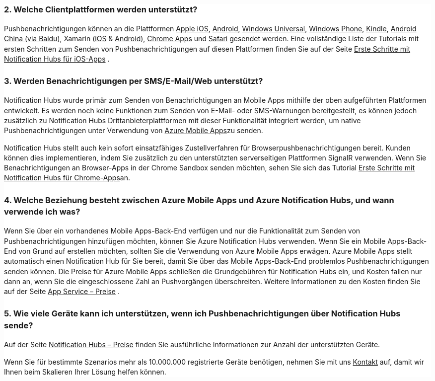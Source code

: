 ### <a name="2----which-client-platforms-do-you-support"></a>2.    Welche Clientplattformen werden unterstützt?
Pushbenachrichtigungen können an die Plattformen [Apple iOS](notification-hubs-ios-apple-push-notification-apns-get-started.md), [Android](notification-hubs-android-push-notification-google-gcm-get-started.md), [Windows Universal](notification-hubs-windows-store-dotnet-get-started-wns-push-notification.md), [Windows Phone](notification-hubs-windows-mobile-push-notifications-mpns.md), [Kindle](notification-hubs-kindle-amazon-adm-push-notification.md), [Android China (via Baidu)](notification-hubs-baidu-china-android-notifications-get-started.md), Xamarin ([iOS](xamarin-notification-hubs-ios-push-notification-apns-get-started.md) & [Android](xamarin-notification-hubs-push-notifications-android-gcm.md)), [Chrome Apps](notification-hubs-chrome-push-notifications-get-started.md) und [Safari](https://github.com/Azure/azure-notificationhubs-samples/tree/master/PushToSafari) gesendet werden. Eine vollständige Liste der Tutorials mit ersten Schritten zum Senden von Pushbenachrichtigungen auf diesen Plattformen finden Sie auf der Seite [Erste Schritte mit Notification Hubs für iOS-Apps] .

### <a name="3----do-you-support-smsemailweb-notifications"></a>3.    Werden Benachrichtigungen per SMS/E-Mail/Web unterstützt?
Notification Hubs wurde primär zum Senden von Benachrichtigungen an Mobile Apps mithilfe der oben aufgeführten Plattformen entwickelt. Es werden noch keine Funktionen zum Senden von E-Mail- oder SMS-Warnungen bereitgestellt, es können jedoch zusätzlich zu Notification Hubs Drittanbieterplattformen mit dieser Funktionalität integriert werden, um native Pushbenachrichtigungen unter Verwendung von [Azure Mobile Apps]zu senden.

Notification Hubs stellt auch kein sofort einsatzfähiges Zustellverfahren für Browserpushbenachrichtigungen bereit. Kunden können dies implementieren, indem Sie zusätzlich zu den unterstützten serverseitigen Plattformen SignalR verwenden. Wenn Sie Benachrichtigungen an Browser-Apps in der Chrome Sandbox senden möchten, sehen Sie sich das Tutorial [Erste Schritte mit Notification Hubs für Chrome-Apps]an.

### <a name="4----what-is-the-relation-between-azure-mobile-apps-and-azure-notification-hubs-and-when-do-i-use-what"></a>4.    Welche Beziehung besteht zwischen Azure Mobile Apps und Azure Notification Hubs, und wann verwende ich was?
Wenn Sie über ein vorhandenes Mobile Apps-Back-End verfügen und nur die Funktionalität zum Senden von Pushbenachrichtigungen hinzufügen möchten, können Sie Azure Notification Hubs verwenden. Wenn Sie ein Mobile Apps-Back-End von Grund auf erstellen möchten, sollten Sie die Verwendung von Azure Mobile Apps erwägen. Azure Mobile Apps stellt automatisch einen Notification Hub für Sie bereit, damit Sie über das Mobile Apps-Back-End problemlos Pushbenachrichtigungen senden können. Die Preise für Azure Mobile Apps schließen die Grundgebühren für Notification Hubs ein, und Kosten fallen nur dann an, wenn Sie die eingeschlossene Zahl an Pushvorgängen überschreiten. Weitere Informationen zu den Kosten finden Sie auf der Seite [App Service – Preise] .

### <a name="5----how-many-devices-can-i-support-if-i-send-push-notifications-via-notification-hubs"></a>5.    Wie viele Geräte kann ich unterstützen, wenn ich Pushbenachrichtigungen über Notification Hubs sende?
Auf der Seite [Notification Hubs – Preise] finden Sie ausführliche Informationen zur Anzahl der unterstützten Geräte.

Wenn Sie für bestimmte Szenarios mehr als 10.000.000 registrierte Geräte benötigen, nehmen Sie mit uns [Kontakt](https://azure.microsoft.com/overview/contact-us/) auf, damit wir Ihnen beim Skalieren Ihrer Lösung helfen können.


[klassischen Azure-Portal]: https://manage.windowsazure.com
[Notification Hubs – Preise]: http://azure.microsoft.com/pricing/details/notification-hubs/
[SLA für Notification Hubs]: http://azure.microsoft.com/support/legal/sla/
[Fallstudie - Sochi]: https://customers.microsoft.com/Pages/CustomerStory.aspx?recid=7942
[Fallstudie – Skanska]: https://customers.microsoft.com/Pages/CustomerStory.aspx?recid=5847
[Fallstudie – Seattle Times]: https://customers.microsoft.com/Pages/CustomerStory.aspx?recid=8354
[Fallstudie – Mural.ly]: https://customers.microsoft.com/Pages/CustomerStory.aspx?recid=11592
[Fallstudie – 7Digital]: https://customers.microsoft.com/Pages/CustomerStory.aspx?recid=3684
[How to Use the Notification Hubs REST Interface]: https://msdn.microsoft.com/library/azure/dn530746.aspx
[Erste Schritte mit Notification Hubs für iOS-Apps]: http://azure.microsoft.com/documentation/articles/notification-hubs-ios-get-started/
[Erste Schritte mit Notification Hubs für Chrome-Apps]: http://azure.microsoft.com/documentation/articles/notification-hubs-chrome-get-started/
[Mobile Services Pricing]: http://azure.microsoft.com/pricing/details/mobile-services/
[Leitfaden zur Back-End-Registrierung]: https://msdn.microsoft.com/library/azure/dn743807.aspx
[Leitfaden zur Back-End-Registrierung – 2]: https://msdn.microsoft.com/library/azure/dn530747.aspx
[Notification Hubs – Sicherheitsmodell]: https://msdn.microsoft.com/library/azure/dn495373.aspx
[Azure Notification Hubs – Sichere Pushbenachrichtigungen]: http://azure.microsoft.com/documentation/articles/notification-hubs-aspnet-backend-ios-secure-push/
[Azure Notification Hubs – Diagnoserichtlinien]: http://azure.microsoft.com/documentation/articles/notification-hubs-diagnosing/
[Metriken]: https://msdn.microsoft.com/library/dn458822.aspx
[NH – Metrics sample]: https://github.com/Azure/azure-notificationhubs-samples/tree/master/FetchNHTelemetryInExcel
[Vorgehensweise: Massenhaftes Exportieren und Ändern von Registrierungen]: https://msdn.microsoft.com/library/dn790624.aspx
[Azure Portal]: https://portal.azure.com
[vollständige Beispiele]: https://github.com/Azure/azure-notificationhubs-samples
[Azure Mobile Apps]: https://azure.microsoft.com/en-us/services/app-service/mobile/
[App Service – Preise]: https://azure.microsoft.com/en-us/pricing/details/app-service/